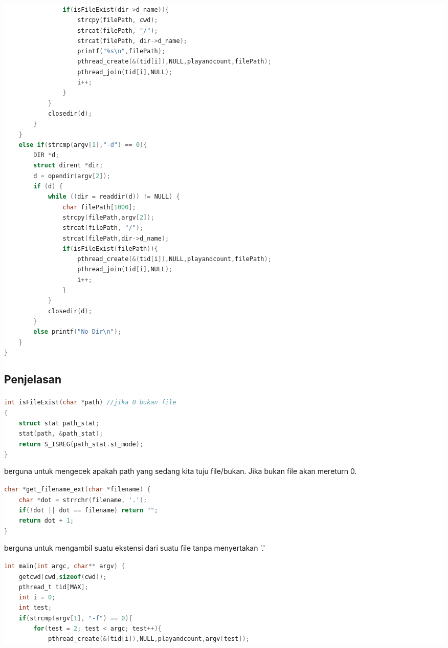 ```c
                if(isFileExist(dir->d_name)){
                    strcpy(filePath, cwd);
                    strcat(filePath, "/");
                    strcat(filePath, dir->d_name);
                    printf("%s\n",filePath);
                    pthread_create(&(tid[i]),NULL,playandcount,filePath); 
                    pthread_join(tid[i],NULL);
                    i++;
                }
            }
            closedir(d);
        }
    }
    else if(strcmp(argv[1],"-d") == 0){
        DIR *d;
        struct dirent *dir;
        d = opendir(argv[2]);
        if (d) {
            while ((dir = readdir(d)) != NULL) {
                char filePath[1000];
                strcpy(filePath,argv[2]);
                strcat(filePath, "/");
                strcat(filePath,dir->d_name);
                if(isFileExist(filePath)){
                    pthread_create(&(tid[i]),NULL,playandcount,filePath); 
                    pthread_join(tid[i],NULL);
                    i++;
                }
            }
            closedir(d);
        }
        else printf("No Dir\n");
    }
}
```
**Penjelasan**
---
```c
int isFileExist(char *path) //jika 0 bukan file
{
    struct stat path_stat;
    stat(path, &path_stat);
    return S_ISREG(path_stat.st_mode);
}
```
berguna untuk mengecek apakah path yang sedang kita tuju file/bukan. Jika bukan file akan mereturn 0.
```c
char *get_filename_ext(char *filename) {
    char *dot = strrchr(filename, '.');
    if(!dot || dot == filename) return "";
    return dot + 1;
}
```
berguna untuk mengambil suatu ekstensi dari suatu file tanpa menyertakan '.'
```c
int main(int argc, char** argv) {
    getcwd(cwd,sizeof(cwd));
    pthread_t tid[MAX];
    int i = 0; 
    int test;   
    if(strcmp(argv[1], "-f") == 0){
        for(test = 2; test < argc; test++){
            pthread_create(&(tid[i]),NULL,playandcount,argv[test]);
```